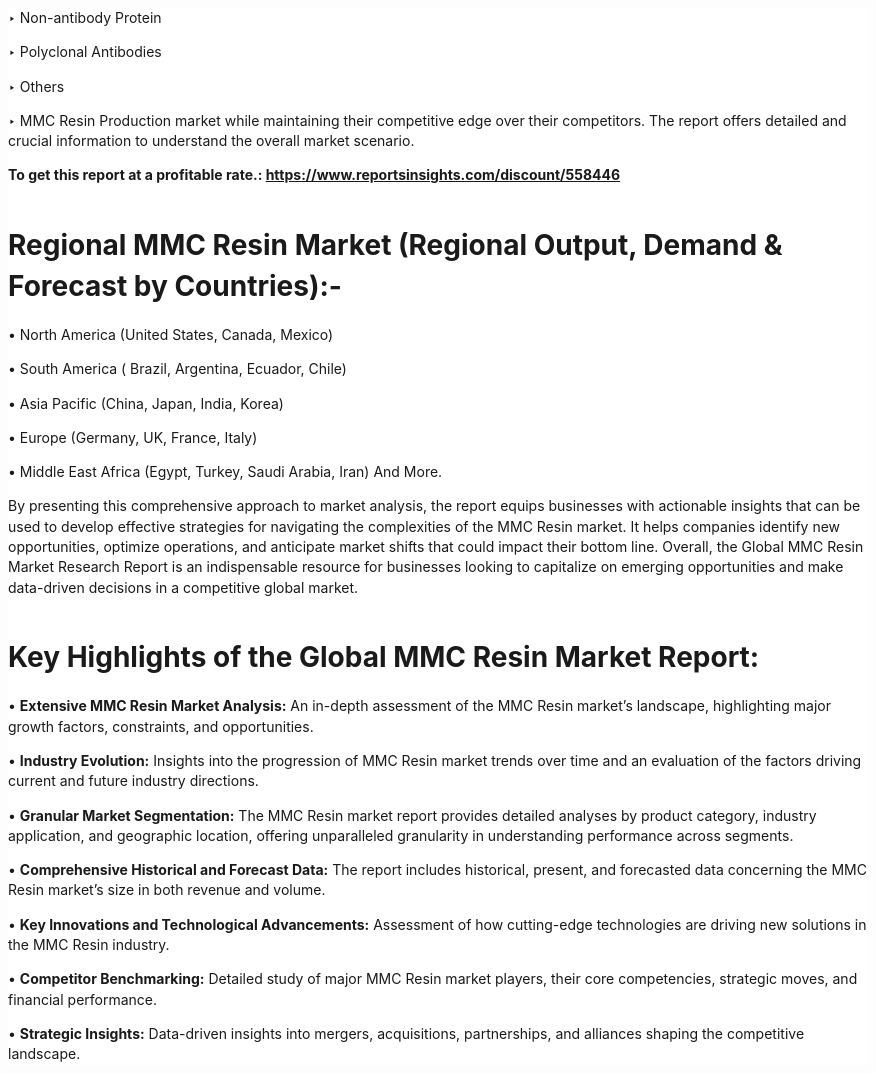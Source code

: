    ‣ Non-antibody Protein

   ‣ Polyclonal Antibodies

   ‣ Others

   ‣ MMC Resin Production market while maintaining their competitive edge over their competitors. The report offers detailed and crucial information to understand the overall market scenario.

<strong>To get this report at a profitable rate.: <a href=https://www.reportsinsights.com/discount/558446>https://www.reportsinsights.com/discount/558446</a></strong></font>

# <strong>Regional MMC Resin Market (Regional Output, Demand &amp; Forecast by Countries):-</strong>

• North America (United States, Canada, Mexico)

• South America ( Brazil, Argentina, Ecuador, Chile)

• Asia Pacific (China, Japan, India, Korea)

• Europe (Germany, UK, France, Italy)

• Middle East Africa (Egypt, Turkey, Saudi Arabia, Iran) And More.

By presenting this comprehensive approach to market analysis, the report equips businesses with actionable insights that can be used to develop effective strategies for navigating the complexities of the MMC Resin market. It helps companies identify new opportunities, optimize operations, and anticipate market shifts that could impact their bottom line. Overall, the Global MMC Resin Market Research Report is an indispensable resource for businesses looking to capitalize on emerging opportunities and make data-driven decisions in a competitive global market.

# <strong>Key Highlights of the Global MMC Resin Market Report:</strong>

• <strong>Extensive MMC Resin Market Analysis:</strong> An in-depth assessment of the MMC Resin market’s landscape, highlighting major growth factors, constraints, and opportunities.

• <strong>Industry Evolution:</strong> Insights into the progression of MMC Resin market trends over time and an evaluation of the factors driving current and future industry directions.

• <strong>Granular Market Segmentation:</strong> The MMC Resin market report provides detailed analyses by product category, industry application, and geographic location, offering unparalleled granularity in understanding performance across segments.

• <strong>Comprehensive Historical and Forecast Data:</strong> The report includes historical, present, and forecasted data concerning the MMC Resin market’s size in both revenue and volume.

• <strong>Key Innovations and Technological Advancements:</strong> Assessment of how cutting-edge technologies are driving new solutions in the MMC Resin industry.

• <strong>Competitor Benchmarking:</strong> Detailed study of major MMC Resin market players, their core competencies, strategic moves, and financial performance.

• <strong>Strategic Insights:</strong> Data-driven insights into mergers, acquisitions, partnerships, and alliances shaping the competitive landscape.

